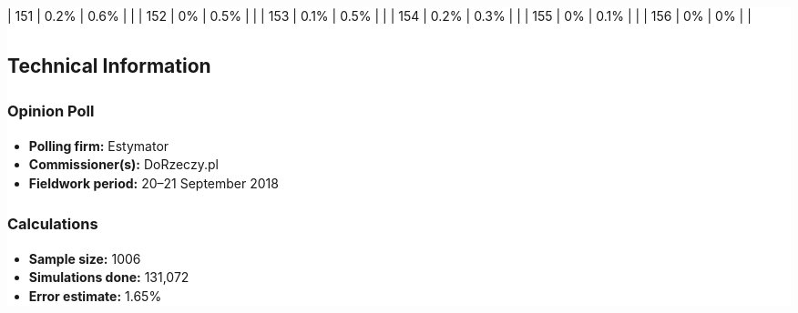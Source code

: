 | 151 | 0.2% | 0.6% |  |
| 152 | 0% | 0.5% |  |
| 153 | 0.1% | 0.5% |  |
| 154 | 0.2% | 0.3% |  |
| 155 | 0% | 0.1% |  |
| 156 | 0% | 0% |  |


## Technical Information

### Opinion Poll

+ **Polling firm:** Estymator
+ **Commissioner(s):** DoRzeczy.pl
+ **Fieldwork period:** 20–21 September 2018

### Calculations

+ **Sample size:** 1006
+ **Simulations done:** 131,072
+ **Error estimate:** 1.65%


